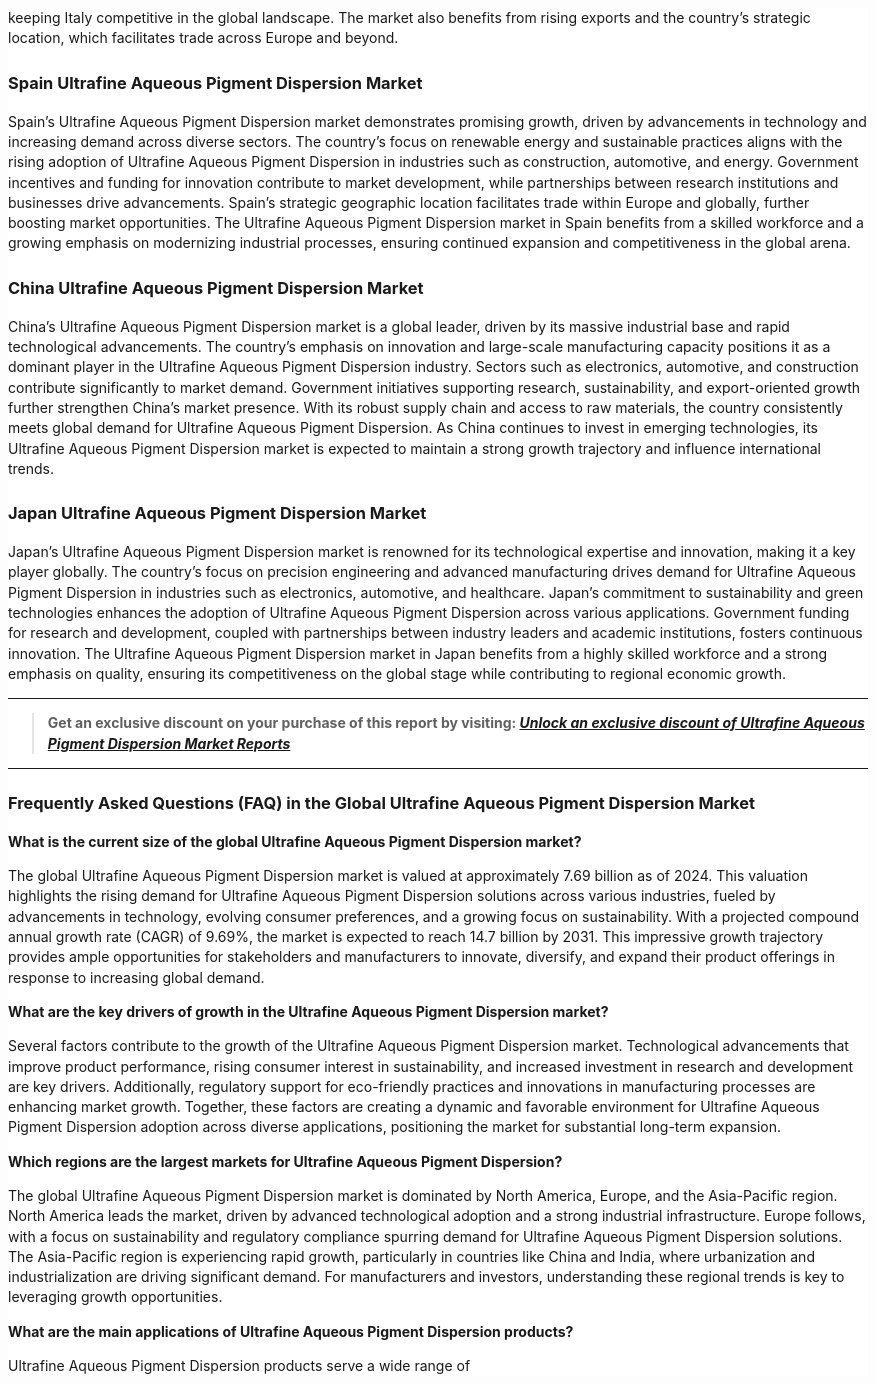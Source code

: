 keeping Italy competitive in the global landscape. The market also benefits from rising exports and the country&rsquo;s strategic location, which facilitates trade across Europe and beyond.</p><h3>Spain Ultrafine Aqueous Pigment Dispersion Market</h3><p>Spain&rsquo;s Ultrafine Aqueous Pigment Dispersion market demonstrates promising growth, driven by advancements in technology and increasing demand across diverse sectors. The country&rsquo;s focus on renewable energy and sustainable practices aligns with the rising adoption of Ultrafine Aqueous Pigment Dispersion in industries such as construction, automotive, and energy. Government incentives and funding for innovation contribute to market development, while partnerships between research institutions and businesses drive advancements. Spain&rsquo;s strategic geographic location facilitates trade within Europe and globally, further boosting market opportunities. The Ultrafine Aqueous Pigment Dispersion market in Spain benefits from a skilled workforce and a growing emphasis on modernizing industrial processes, ensuring continued expansion and competitiveness in the global arena.</p><h3>China Ultrafine Aqueous Pigment Dispersion Market</h3><p>China&rsquo;s Ultrafine Aqueous Pigment Dispersion market is a global leader, driven by its massive industrial base and rapid technological advancements. The country&rsquo;s emphasis on innovation and large-scale manufacturing capacity positions it as a dominant player in the Ultrafine Aqueous Pigment Dispersion industry. Sectors such as electronics, automotive, and construction contribute significantly to market demand. Government initiatives supporting research, sustainability, and export-oriented growth further strengthen China&rsquo;s market presence. With its robust supply chain and access to raw materials, the country consistently meets global demand for Ultrafine Aqueous Pigment Dispersion. As China continues to invest in emerging technologies, its Ultrafine Aqueous Pigment Dispersion market is expected to maintain a strong growth trajectory and influence international trends.</p><h3>Japan Ultrafine Aqueous Pigment Dispersion Market</h3><p>Japan&rsquo;s Ultrafine Aqueous Pigment Dispersion market is renowned for its technological expertise and innovation, making it a key player globally. The country&rsquo;s focus on precision engineering and advanced manufacturing drives demand for Ultrafine Aqueous Pigment Dispersion in industries such as electronics, automotive, and healthcare. Japan&rsquo;s commitment to sustainability and green technologies enhances the adoption of Ultrafine Aqueous Pigment Dispersion across various applications. Government funding for research and development, coupled with partnerships between industry leaders and academic institutions, fosters continuous innovation. The Ultrafine Aqueous Pigment Dispersion market in Japan benefits from a highly skilled workforce and a strong emphasis on quality, ensuring its competitiveness on the global stage while contributing to regional economic growth.</p><hr /><blockquote><p><strong>Get an exclusive discount on your purchase of this report by visiting: <em><a href="://marketresearchpulse.com/ask-for-discount/7162?utm_source=Github&amp;utm_medium=029">Unlock an exclusive discount of Ultrafine Aqueous Pigment Dispersion Market Reports</a></em>&nbsp;</strong></p></blockquote><hr /><h3>Frequently Asked Questions (FAQ) in the Global Ultrafine Aqueous Pigment Dispersion Market</h3><p><strong>What is the current size of the global Ultrafine Aqueous Pigment Dispersion market?</strong></p><p>The global Ultrafine Aqueous Pigment Dispersion market is valued at approximately 7.69 billion as of 2024. This valuation highlights the rising demand for Ultrafine Aqueous Pigment Dispersion solutions across various industries, fueled by advancements in technology, evolving consumer preferences, and a growing focus on sustainability. With a projected compound annual growth rate (CAGR) of 9.69%, the market is expected to reach 14.7 billion by 2031. This impressive growth trajectory provides ample opportunities for stakeholders and manufacturers to innovate, diversify, and expand their product offerings in response to increasing global demand.</p><p><strong>What are the key drivers of growth in the Ultrafine Aqueous Pigment Dispersion market?</strong></p><p>Several factors contribute to the growth of the Ultrafine Aqueous Pigment Dispersion market. Technological advancements that improve product performance, rising consumer interest in sustainability, and increased investment in research and development are key drivers. Additionally, regulatory support for eco-friendly practices and innovations in manufacturing processes are enhancing market growth. Together, these factors are creating a dynamic and favorable environment for Ultrafine Aqueous Pigment Dispersion adoption across diverse applications, positioning the market for substantial long-term expansion.</p><p><strong>Which regions are the largest markets for Ultrafine Aqueous Pigment Dispersion?</strong></p><p>The global Ultrafine Aqueous Pigment Dispersion market is dominated by North America, Europe, and the Asia-Pacific region. North America leads the market, driven by advanced technological adoption and a strong industrial infrastructure. Europe follows, with a focus on sustainability and regulatory compliance spurring demand for Ultrafine Aqueous Pigment Dispersion solutions. The Asia-Pacific region is experiencing rapid growth, particularly in countries like China and India, where urbanization and industrialization are driving significant demand. For manufacturers and investors, understanding these regional trends is key to leveraging growth opportunities.</p><p><strong>What are the main applications of Ultrafine Aqueous Pigment Dispersion products?</strong></p><p>Ultrafine Aqueous Pigment Dispersion products serve a wide range of